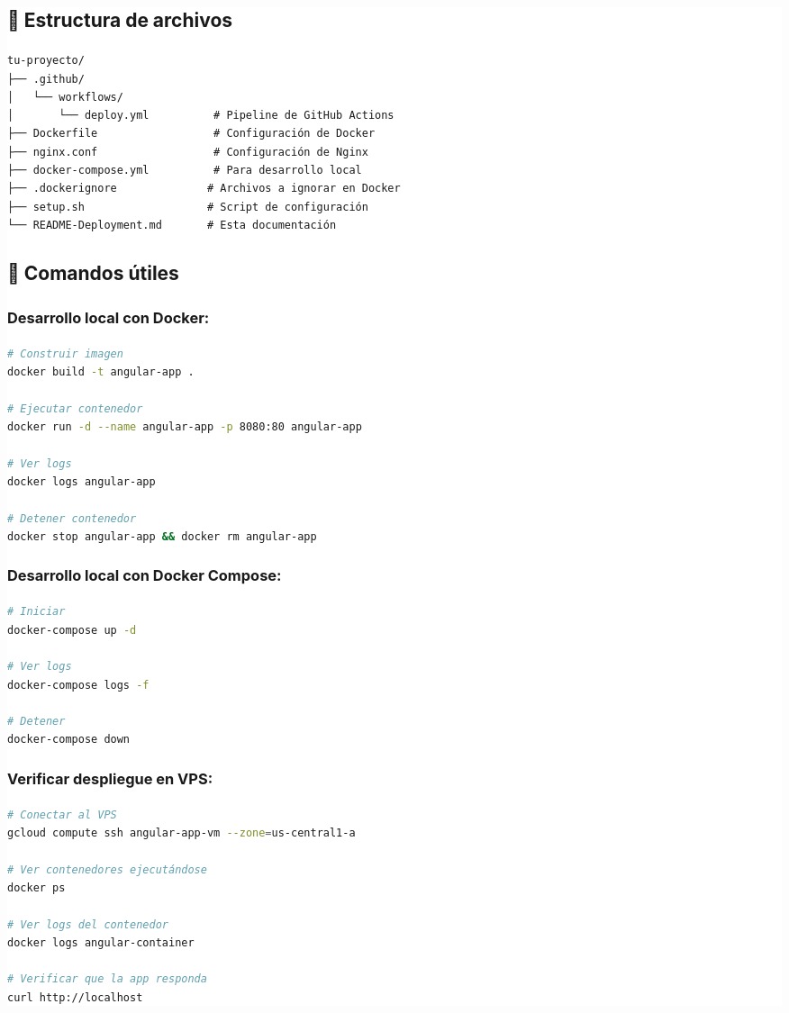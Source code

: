 ## 📁 Estructura de archivos

```
tu-proyecto/
├── .github/
│   └── workflows/
│       └── deploy.yml          # Pipeline de GitHub Actions
├── Dockerfile                  # Configuración de Docker
├── nginx.conf                  # Configuración de Nginx
├── docker-compose.yml          # Para desarrollo local
├── .dockerignore              # Archivos a ignorar en Docker
├── setup.sh                   # Script de configuración
└── README-Deployment.md       # Esta documentación
```

## 🔧 Comandos útiles

### Desarrollo local con Docker:
```bash
# Construir imagen
docker build -t angular-app .

# Ejecutar contenedor
docker run -d --name angular-app -p 8080:80 angular-app

# Ver logs
docker logs angular-app

# Detener contenedor
docker stop angular-app && docker rm angular-app
```

### Desarrollo local con Docker Compose:
```bash
# Iniciar
docker-compose up -d

# Ver logs
docker-compose logs -f

# Detener
docker-compose down
```

### Verificar despliegue en VPS:
```bash
# Conectar al VPS
gcloud compute ssh angular-app-vm --zone=us-central1-a

# Ver contenedores ejecutándose
docker ps

# Ver logs del contenedor
docker logs angular-container

# Verificar que la app responda
curl http://localhost
```
